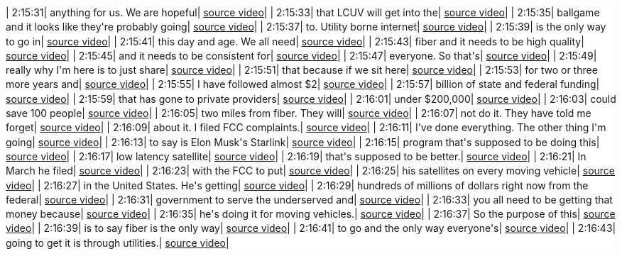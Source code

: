 | 2:15:31| anything for us. We are hopeful| [source video](https://archive.org/details/city-council-r-265-210629?start=8131)|
| 2:15:33| that LCUV will get into the| [source video](https://archive.org/details/city-council-r-265-210629?start=8133)|
| 2:15:35| ballgame and it looks like they're probably going| [source video](https://archive.org/details/city-council-r-265-210629?start=8135)|
| 2:15:37| to. Utility borne internet| [source video](https://archive.org/details/city-council-r-265-210629?start=8137)|
| 2:15:39| is the only way to go in| [source video](https://archive.org/details/city-council-r-265-210629?start=8139)|
| 2:15:41| this day and age. We all need| [source video](https://archive.org/details/city-council-r-265-210629?start=8141)|
| 2:15:43| fiber and it needs to be high quality| [source video](https://archive.org/details/city-council-r-265-210629?start=8143)|
| 2:15:45| and it needs to be consistent for| [source video](https://archive.org/details/city-council-r-265-210629?start=8145)|
| 2:15:47| everyone. So that's| [source video](https://archive.org/details/city-council-r-265-210629?start=8147)|
| 2:15:49| really why I'm here is to just share| [source video](https://archive.org/details/city-council-r-265-210629?start=8149)|
| 2:15:51| that because if we sit here| [source video](https://archive.org/details/city-council-r-265-210629?start=8151)|
| 2:15:53| for two or three more years and| [source video](https://archive.org/details/city-council-r-265-210629?start=8153)|
| 2:15:55| I have followed almost $2| [source video](https://archive.org/details/city-council-r-265-210629?start=8155)|
| 2:15:57| billion of state and federal funding| [source video](https://archive.org/details/city-council-r-265-210629?start=8157)|
| 2:15:59| that has gone to private providers| [source video](https://archive.org/details/city-council-r-265-210629?start=8159)|
| 2:16:01| under $200,000| [source video](https://archive.org/details/city-council-r-265-210629?start=8161)|
| 2:16:03| could save 100 people| [source video](https://archive.org/details/city-council-r-265-210629?start=8163)|
| 2:16:05| two miles from fiber. They will| [source video](https://archive.org/details/city-council-r-265-210629?start=8165)|
| 2:16:07| not do it. They have told me forget| [source video](https://archive.org/details/city-council-r-265-210629?start=8167)|
| 2:16:09| about it. I filed FCC complaints.| [source video](https://archive.org/details/city-council-r-265-210629?start=8169)|
| 2:16:11| I've done everything. The other thing I'm going| [source video](https://archive.org/details/city-council-r-265-210629?start=8171)|
| 2:16:13| to say is Elon Musk's Starlink| [source video](https://archive.org/details/city-council-r-265-210629?start=8173)|
| 2:16:15| program that's supposed to be doing this| [source video](https://archive.org/details/city-council-r-265-210629?start=8175)|
| 2:16:17| low latency satellite| [source video](https://archive.org/details/city-council-r-265-210629?start=8177)|
| 2:16:19| that's supposed to be better.| [source video](https://archive.org/details/city-council-r-265-210629?start=8179)|
| 2:16:21| In March he filed| [source video](https://archive.org/details/city-council-r-265-210629?start=8181)|
| 2:16:23| with the FCC to put| [source video](https://archive.org/details/city-council-r-265-210629?start=8183)|
| 2:16:25| his satellites on every moving vehicle| [source video](https://archive.org/details/city-council-r-265-210629?start=8185)|
| 2:16:27| in the United States. He's getting| [source video](https://archive.org/details/city-council-r-265-210629?start=8187)|
| 2:16:29| hundreds of millions of dollars right now from the federal| [source video](https://archive.org/details/city-council-r-265-210629?start=8189)|
| 2:16:31| government to serve the underserved and| [source video](https://archive.org/details/city-council-r-265-210629?start=8191)|
| 2:16:33| you all need to be getting that money because| [source video](https://archive.org/details/city-council-r-265-210629?start=8193)|
| 2:16:35| he's doing it for moving vehicles.| [source video](https://archive.org/details/city-council-r-265-210629?start=8195)|
| 2:16:37| So the purpose of this| [source video](https://archive.org/details/city-council-r-265-210629?start=8197)|
| 2:16:39| is to say fiber is the only way| [source video](https://archive.org/details/city-council-r-265-210629?start=8199)|
| 2:16:41| to go and the only way everyone's| [source video](https://archive.org/details/city-council-r-265-210629?start=8201)|
| 2:16:43| going to get it is through utilities.| [source video](https://archive.org/details/city-council-r-265-210629?start=8203)|